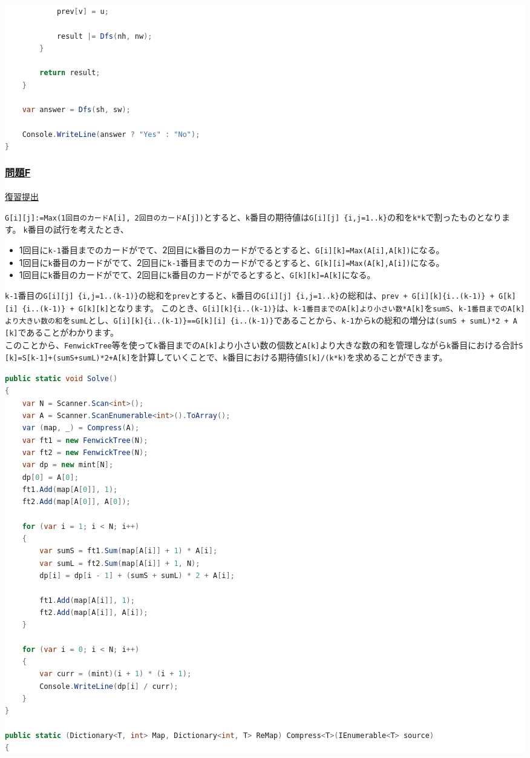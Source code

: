 ```csharp
            prev[v] = u;

            result |= Dfs(nh, nw);
        }

        return result;
    }

    var answer = Dfs(sh, sw);

    Console.WriteLine(answer ? "Yes" : "No");
}
```

### [問題F](https://atcoder.jp/contests/abc276/tasks/abc276_f)

[復習提出](https://atcoder.jp/contests/abc276/submissions/36263019)

`G[i][j]:=Max(1回目のカードA[i], 2回目のカードA[j])`とすると、`k`番目の期待値は`G[i][j] {i,j=1..k}`の和を`k*k`で割ったものとなります。
`k`番目の試行を考えたとき、

- 1回目に`k-1`番目までのカードがでて、2回目に`k`番目のカードがでるとすると、`G[i][k]=Max(A[i],A[k])`になる。
- 1回目に`k`番目のカードがでて、2回目に`k-1`番目までのカードがでるとすると、`G[k][i]=Max(A[k],A[i])`になる。
- 1回目に`k`番目のカードがでて、2回目に`k`番目のカードがでるとすると、`G[k][k]=A[k]`になる。

`k-1`番目の`G[i][j] {i,j=1..(k-1)}`の総和を`prev`とすると、`k`番目の`G[i][j] {i,j=1..k}`の総和は、`prev + G[i][k]{i..(k-1)} + G[k][i] {i..(k-1)} + G[k][k]`となります。
このとき、`G[i][k]{i..(k-1)}`は、`k-1番目までのA[k]より小さい数*A[k]`を`sumS`、`k-1番目までのA[k]より大きい数の和`を`sumL`とし、`G[i][k]{i..(k-1)}==G[k][i] {i..(k-1)}`であることから、`k-1`から`k`の総和の増分は`(sumS + sumL)*2 + A[k]`であることがわかります。  
このことから、`FenwickTree`等を使って`k`番目までの`A[k]`より小さい数の個数と`A[k]`より大きな数の和を管理しながら`k`番目における合計`S[k]=S[k-1]+(sumS+sumL)*2+A[k]`を計算していくことで、`k`番目における期待値`S[k]/(k*k)`を求めることができます。

```csharp
public static void Solve()
{
    var N = Scanner.Scan<int>();
    var A = Scanner.ScanEnumerable<int>().ToArray();
    var (map, _) = Compress(A);
    var ft1 = new FenwickTree(N);
    var ft2 = new FenwickTree(N);
    var dp = new mint[N];
    dp[0] = A[0];
    ft1.Add(map[A[0]], 1);
    ft2.Add(map[A[0]], A[0]);

    for (var i = 1; i < N; i++)
    {
        var sumS = ft1.Sum(map[A[i]] + 1) * A[i];
        var sumL = ft2.Sum(map[A[i]] + 1, N);
        dp[i] = dp[i - 1] + (sumS + sumL) * 2 + A[i];

        ft1.Add(map[A[i]], 1);
        ft2.Add(map[A[i]], A[i]);
    }

    for (var i = 0; i < N; i++)
    {
        var curr = (mint)(i + 1) * (i + 1);
        Console.WriteLine(dp[i] / curr);
    }
}

public static (Dictionary<T, int> Map, Dictionary<int, T> ReMap) Compress<T>(IEnumerable<T> source)
{
```